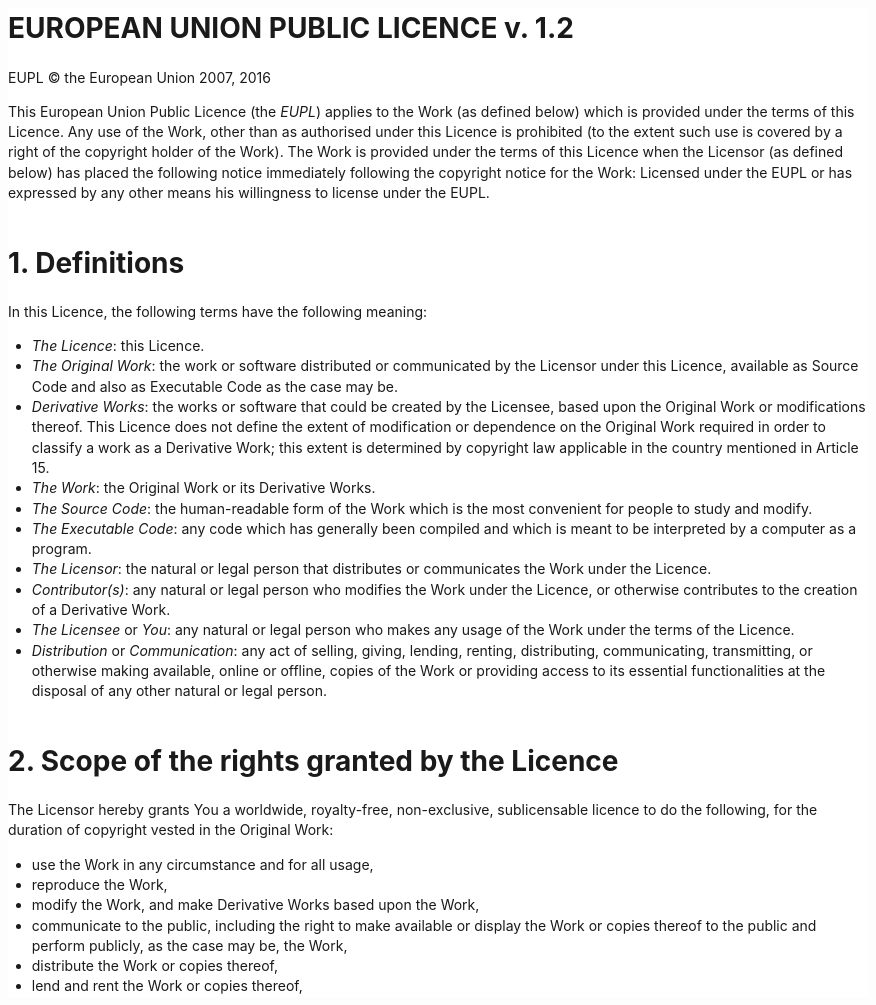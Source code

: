 
EUROPEAN UNION PUBLIC LICENCE v. 1.2
====================================

EUPL © the European Union 2007, 2016

This European Union Public Licence (the *EUPL*) applies to the Work (as defined below) which is provided under the
terms of this Licence. Any use of the Work, other than as authorised under this Licence is prohibited (to the extent such
use is covered by a right of the copyright holder of the Work).
The Work is provided under the terms of this Licence when the Licensor (as defined below) has placed the following
notice immediately following the copyright notice for the Work:
Licensed under the EUPL
or has expressed by any other means his willingness to license under the EUPL.

# 1. Definitions
In this Licence, the following terms have the following meaning:
* *The Licence*: this Licence.
* *The Original Work*: the work or software distributed or communicated by the Licensor under this Licence, available
  as Source Code and also as Executable Code as the case may be.
* *Derivative Works*: the works or software that could be created by the Licensee, based upon the Original Work or
  modifications thereof. This Licence does not define the extent of modification or dependence on the Original Work
  required in order to classify a work as a Derivative Work; this extent is determined by copyright law applicable in
  the country mentioned in Article 15.
* *The Work*: the Original Work or its Derivative Works.
* *The Source Code*: the human-readable form of the Work which is the most convenient for people to study and
  modify.
* *The Executable Code*: any code which has generally been compiled and which is meant to be interpreted by
  a computer as a program.
* *The Licensor*: the natural or legal person that distributes or communicates the Work under the Licence.
* *Contributor(s)*: any natural or legal person who modifies the Work under the Licence, or otherwise contributes to
  the creation of a Derivative Work.
* *The Licensee* or *You*: any natural or legal person who makes any usage of the Work under the terms of the
  Licence.
* *Distribution* or *Communication*: any act of selling, giving, lending, renting, distributing, communicating,
  transmitting, or otherwise making available, online or offline, copies of the Work or providing access to its essential
  functionalities at the disposal of any other natural or legal person.

# 2. Scope of the rights granted by the Licence
The Licensor hereby grants You a worldwide, royalty-free, non-exclusive, sublicensable licence to do the following, for
the duration of copyright vested in the Original Work:
* use the Work in any circumstance and for all usage,
* reproduce the Work,
* modify the Work, and make Derivative Works based upon the Work,
* communicate to the public, including the right to make available or display the Work or copies thereof to the public
  and perform publicly, as the case may be, the Work,
* distribute the Work or copies thereof,
* lend and rent the Work or copies thereof,